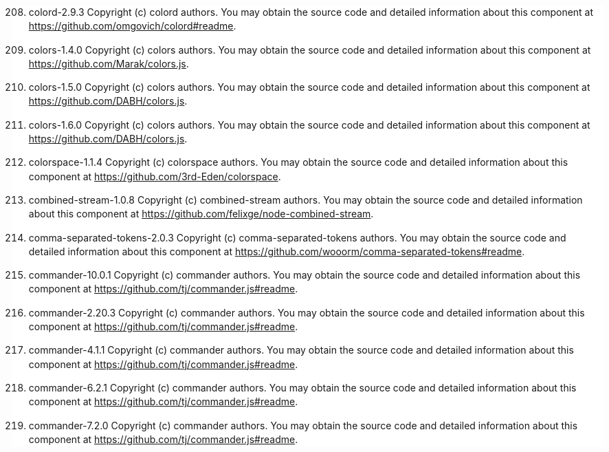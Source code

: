 208. colord-2.9.3
Copyright (c) colord authors.
You may obtain the source code and detailed information about this component at https://github.com/omgovich/colord#readme.

209. colors-1.4.0
Copyright (c) colors authors.
You may obtain the source code and detailed information about this component at https://github.com/Marak/colors.js.

210. colors-1.5.0
Copyright (c) colors authors.
You may obtain the source code and detailed information about this component at https://github.com/DABH/colors.js.

211. colors-1.6.0
Copyright (c) colors authors.
You may obtain the source code and detailed information about this component at https://github.com/DABH/colors.js.

212. colorspace-1.1.4
Copyright (c) colorspace authors.
You may obtain the source code and detailed information about this component at https://github.com/3rd-Eden/colorspace.

213. combined-stream-1.0.8
Copyright (c) combined-stream authors.
You may obtain the source code and detailed information about this component at https://github.com/felixge/node-combined-stream.

214. comma-separated-tokens-2.0.3
Copyright (c) comma-separated-tokens authors.
You may obtain the source code and detailed information about this component at https://github.com/wooorm/comma-separated-tokens#readme.

215. commander-10.0.1
Copyright (c) commander authors.
You may obtain the source code and detailed information about this component at https://github.com/tj/commander.js#readme.

216. commander-2.20.3
Copyright (c) commander authors.
You may obtain the source code and detailed information about this component at https://github.com/tj/commander.js#readme.

217. commander-4.1.1
Copyright (c) commander authors.
You may obtain the source code and detailed information about this component at https://github.com/tj/commander.js#readme.

218. commander-6.2.1
Copyright (c) commander authors.
You may obtain the source code and detailed information about this component at https://github.com/tj/commander.js#readme.

219. commander-7.2.0
Copyright (c) commander authors.
You may obtain the source code and detailed information about this component at https://github.com/tj/commander.js#readme.
